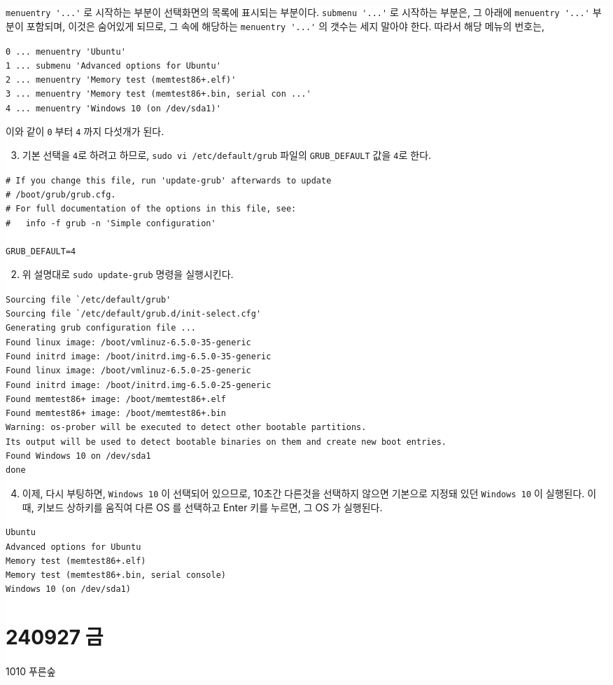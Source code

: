 `menuentry '...'` 로 시작하는 부분이 선택화면의 목록에 표시되는 부분이다.
`submenu '...'` 로 시작하는 부분은, 그 아래에 `menuentry '...'` 부분이 포함되며, 이것은 숨어있게 되므로, 그 속에 해당하는 `menuentry '...'` 의 갯수는 세지 말아야 한다.
따라서 해당 메뉴의 번호는,
```
0 ... menuentry 'Ubuntu'
1 ... submenu 'Advanced options for Ubuntu'
2 ... menuentry 'Memory test (memtest86+.elf)'
3 ... menuentry 'Memory test (memtest86+.bin, serial con ...'
4 ... menuentry 'Windows 10 (on /dev/sda1)'
```
이와 같이 `0` 부터 `4` 까지 다섯개가 된다.

3. 기본 선택을 `4`로 하려고 하므로, `sudo vi /etc/default/grub` 파일의 `GRUB_DEFAULT` 값을 `4`로 한다.
```
# If you change this file, run 'update-grub' afterwards to update
# /boot/grub/grub.cfg.
# For full documentation of the options in this file, see:
#   info -f grub -n 'Simple configuration'

GRUB_DEFAULT=4
```

2. 위 설명대로 `sudo update-grub` 명령을 실행시킨다.
```
Sourcing file `/etc/default/grub'
Sourcing file `/etc/default/grub.d/init-select.cfg'
Generating grub configuration file ...
Found linux image: /boot/vmlinuz-6.5.0-35-generic
Found initrd image: /boot/initrd.img-6.5.0-35-generic
Found linux image: /boot/vmlinuz-6.5.0-25-generic
Found initrd image: /boot/initrd.img-6.5.0-25-generic
Found memtest86+ image: /boot/memtest86+.elf
Found memtest86+ image: /boot/memtest86+.bin
Warning: os-prober will be executed to detect other bootable partitions.
Its output will be used to detect bootable binaries on them and create new boot entries.
Found Windows 10 on /dev/sda1
done
```

4. 이제, 다시 부팅하면, `Windows 10` 이 선택되어 있으므로, 10초간 다른것을 선택하지 않으면 기본으로 지정돼 있던 `Windows 10` 이 실행된다.
이때, 키보드 상하키를 움직여 다른 OS 를 선택하고 Enter 키를 누르면, 그 OS 가 실행된다.

```
Ubuntu
Advanced options for Ubuntu
Memory test (memtest86+.elf)
Memory test (memtest86+.bin, serial console)
Windows 10 (on /dev/sda1)
```


# 240927 금
1010 푸른숲
